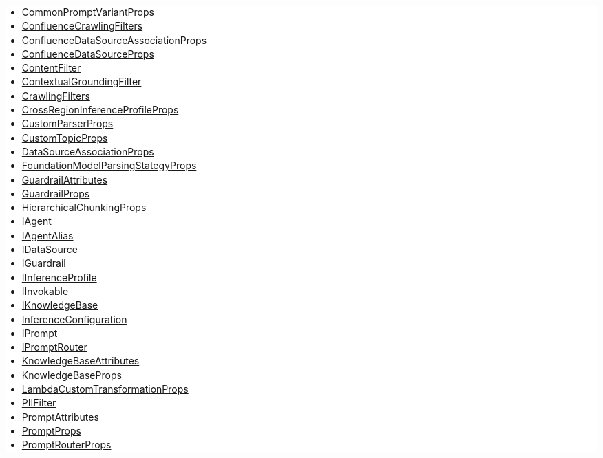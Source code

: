 - [CommonPromptVariantProps](https://github.com/awslabs/generative-ai-cdk-constructs/blob/main/apidocs/namespaces/bedrock/interfaces/CommonPromptVariantProps.md)
- [ConfluenceCrawlingFilters](https://github.com/awslabs/generative-ai-cdk-constructs/blob/main/apidocs/namespaces/bedrock/interfaces/ConfluenceCrawlingFilters.md)
- [ConfluenceDataSourceAssociationProps](https://github.com/awslabs/generative-ai-cdk-constructs/blob/main/apidocs/namespaces/bedrock/interfaces/ConfluenceDataSourceAssociationProps.md)
- [ConfluenceDataSourceProps](https://github.com/awslabs/generative-ai-cdk-constructs/blob/main/apidocs/namespaces/bedrock/interfaces/ConfluenceDataSourceProps.md)
- [ContentFilter](https://github.com/awslabs/generative-ai-cdk-constructs/blob/main/apidocs/namespaces/bedrock/interfaces/ContentFilter.md)
- [ContextualGroundingFilter](https://github.com/awslabs/generative-ai-cdk-constructs/blob/main/apidocs/namespaces/bedrock/interfaces/ContextualGroundingFilter.md)
- [CrawlingFilters](https://github.com/awslabs/generative-ai-cdk-constructs/blob/main/apidocs/namespaces/bedrock/interfaces/CrawlingFilters.md)
- [CrossRegionInferenceProfileProps](https://github.com/awslabs/generative-ai-cdk-constructs/blob/main/apidocs/namespaces/bedrock/interfaces/CrossRegionInferenceProfileProps.md)
- [CustomParserProps](https://github.com/awslabs/generative-ai-cdk-constructs/blob/main/apidocs/namespaces/bedrock/interfaces/CustomParserProps.md)
- [CustomTopicProps](https://github.com/awslabs/generative-ai-cdk-constructs/blob/main/apidocs/namespaces/bedrock/interfaces/CustomTopicProps.md)
- [DataSourceAssociationProps](https://github.com/awslabs/generative-ai-cdk-constructs/blob/main/apidocs/namespaces/bedrock/interfaces/DataSourceAssociationProps.md)
- [FoundationModelParsingStategyProps](https://github.com/awslabs/generative-ai-cdk-constructs/blob/main/apidocs/namespaces/bedrock/interfaces/FoundationModelParsingStategyProps.md)
- [GuardrailAttributes](https://github.com/awslabs/generative-ai-cdk-constructs/blob/main/apidocs/namespaces/bedrock/interfaces/GuardrailAttributes.md)
- [GuardrailProps](https://github.com/awslabs/generative-ai-cdk-constructs/blob/main/apidocs/namespaces/bedrock/interfaces/GuardrailProps.md)
- [HierarchicalChunkingProps](https://github.com/awslabs/generative-ai-cdk-constructs/blob/main/apidocs/namespaces/bedrock/interfaces/HierarchicalChunkingProps.md)
- [IAgent](https://github.com/awslabs/generative-ai-cdk-constructs/blob/main/apidocs/namespaces/bedrock/interfaces/IAgent.md)
- [IAgentAlias](https://github.com/awslabs/generative-ai-cdk-constructs/blob/main/apidocs/namespaces/bedrock/interfaces/IAgentAlias.md)
- [IDataSource](https://github.com/awslabs/generative-ai-cdk-constructs/blob/main/apidocs/namespaces/bedrock/interfaces/IDataSource.md)
- [IGuardrail](https://github.com/awslabs/generative-ai-cdk-constructs/blob/main/apidocs/namespaces/bedrock/interfaces/IGuardrail.md)
- [IInferenceProfile](https://github.com/awslabs/generative-ai-cdk-constructs/blob/main/apidocs/namespaces/bedrock/interfaces/IInferenceProfile.md)
- [IInvokable](https://github.com/awslabs/generative-ai-cdk-constructs/blob/main/apidocs/namespaces/bedrock/interfaces/IInvokable.md)
- [IKnowledgeBase](https://github.com/awslabs/generative-ai-cdk-constructs/blob/main/apidocs/namespaces/bedrock/interfaces/IKnowledgeBase.md)
- [InferenceConfiguration](https://github.com/awslabs/generative-ai-cdk-constructs/blob/main/apidocs/namespaces/bedrock/interfaces/InferenceConfiguration.md)
- [IPrompt](https://github.com/awslabs/generative-ai-cdk-constructs/blob/main/apidocs/namespaces/bedrock/interfaces/IPrompt.md)
- [IPromptRouter](https://github.com/awslabs/generative-ai-cdk-constructs/blob/main/apidocs/namespaces/bedrock/interfaces/IPromptRouter.md)
- [KnowledgeBaseAttributes](https://github.com/awslabs/generative-ai-cdk-constructs/blob/main/apidocs/namespaces/bedrock/interfaces/KnowledgeBaseAttributes.md)
- [KnowledgeBaseProps](https://github.com/awslabs/generative-ai-cdk-constructs/blob/main/apidocs/namespaces/bedrock/interfaces/KnowledgeBaseProps.md)
- [LambdaCustomTransformationProps](https://github.com/awslabs/generative-ai-cdk-constructs/blob/main/apidocs/namespaces/bedrock/interfaces/LambdaCustomTransformationProps.md)
- [PIIFilter](https://github.com/awslabs/generative-ai-cdk-constructs/blob/main/apidocs/namespaces/bedrock/interfaces/PIIFilter.md)
- [PromptAttributes](https://github.com/awslabs/generative-ai-cdk-constructs/blob/main/apidocs/namespaces/bedrock/interfaces/PromptAttributes.md)
- [PromptProps](https://github.com/awslabs/generative-ai-cdk-constructs/blob/main/apidocs/namespaces/bedrock/interfaces/PromptProps.md)
- [PromptRouterProps](https://github.com/awslabs/generative-ai-cdk-constructs/blob/main/apidocs/namespaces/bedrock/interfaces/PromptRouterProps.md)
